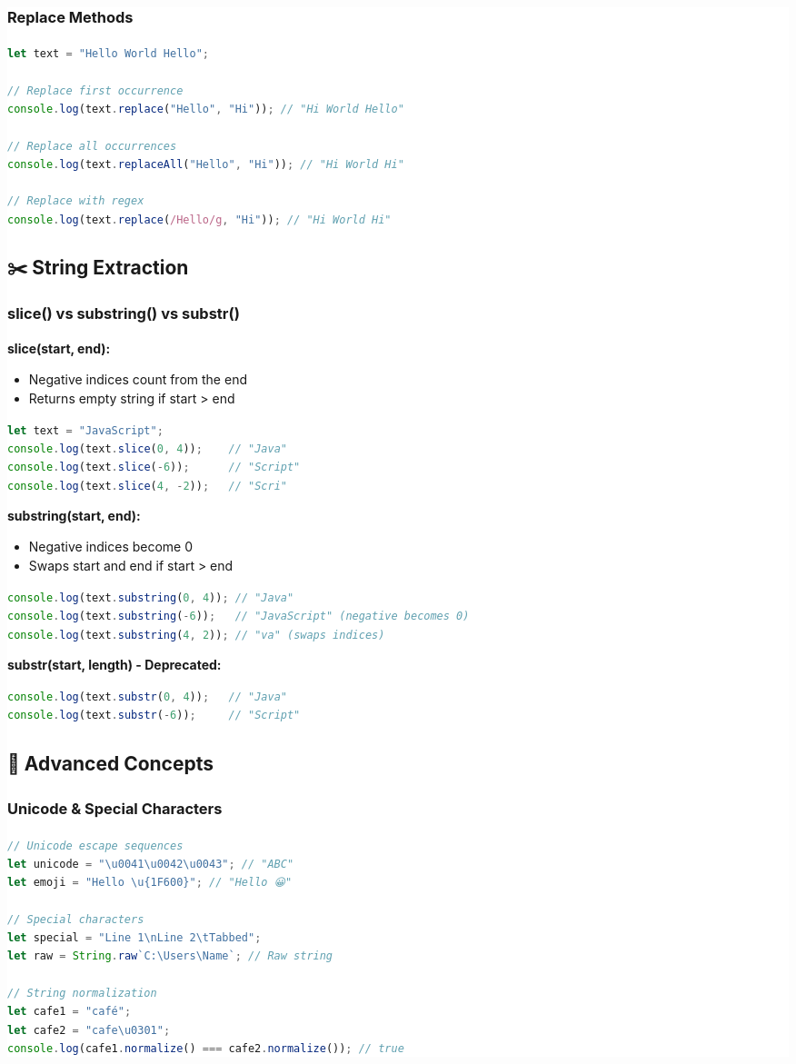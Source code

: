 ### Replace Methods
```javascript
let text = "Hello World Hello";

// Replace first occurrence
console.log(text.replace("Hello", "Hi")); // "Hi World Hello"

// Replace all occurrences
console.log(text.replaceAll("Hello", "Hi")); // "Hi World Hi"

// Replace with regex
console.log(text.replace(/Hello/g, "Hi")); // "Hi World Hi"
```

## ✂️ String Extraction

### slice() vs substring() vs substr()

**slice(start, end):**
- Negative indices count from the end
- Returns empty string if start > end
```javascript
let text = "JavaScript";
console.log(text.slice(0, 4));    // "Java"
console.log(text.slice(-6));      // "Script"
console.log(text.slice(4, -2));   // "Scri"
```

**substring(start, end):**
- Negative indices become 0
- Swaps start and end if start > end
```javascript
console.log(text.substring(0, 4)); // "Java"
console.log(text.substring(-6));   // "JavaScript" (negative becomes 0)
console.log(text.substring(4, 2)); // "va" (swaps indices)
```

**substr(start, length) - Deprecated:**
```javascript
console.log(text.substr(0, 4));   // "Java"
console.log(text.substr(-6));     // "Script"
```

## 🚀 Advanced Concepts

### Unicode & Special Characters
```javascript
// Unicode escape sequences
let unicode = "\u0041\u0042\u0043"; // "ABC"
let emoji = "Hello \u{1F600}"; // "Hello 😀"

// Special characters
let special = "Line 1\nLine 2\tTabbed";
let raw = String.raw`C:\Users\Name`; // Raw string

// String normalization
let cafe1 = "café";
let cafe2 = "cafe\u0301";
console.log(cafe1.normalize() === cafe2.normalize()); // true
```
